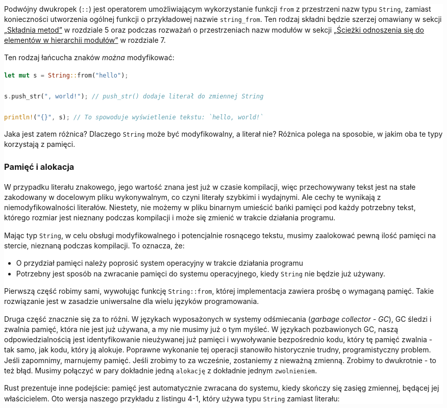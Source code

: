 Podwójny dwukropek (`::`) jest operatorem umożliwiającym wykorzystanie funkcji
`from` z przestrzeni nazw typu `String`, zamiast konieczności utworzenia
ogólnej funkcji o przykładowej nazwie `string_from`. Ten rodzaj składni będzie
szerzej omawiany w sekcji [„Składnia metod”][method-syntax] w
rozdziale 5 oraz podczas rozważań o przestrzeniach nazw modułów w sekcji
[„Ścieżki odnoszenia się do elementów w hierarchii modułów”][paths-module-tree]
w rozdziale 7.

Ten rodzaj łańcucha znaków *można* modyfikować:

```rust
let mut s = String::from("hello");

s.push_str(", world!"); // push_str() dodaje literał do zmiennej String

println!("{}", s); // To spowoduje wyświetlenie tekstu: `hello, world!`
```

Jaka jest zatem różnica? Dlaczego `String` może być modyfikowalny, a literał
nie? Różnica polega na sposobie, w jakim oba te typy korzystają z pamięci.

### Pamięć i alokacja

W przypadku literału znakowego, jego wartość znana jest już w czasie kompilacji,
więc przechowywany tekst jest na stałe zakodowany w docelowym pliku
wykonywalnym, co czyni literały szybkimi i wydajnymi. Ale cechy te wynikają z
niemodyfikowalności literałów. Niestety, nie możemy w pliku binarnym umieścić
bańki pamięci pod każdy potrzebny tekst, którego rozmiar jest nieznany podczas
kompilacji i może się zmienić w trakcie działania programu.

Mając typ `String`, w celu obsługi modyfikowalnego i potencjalnie rosnącego
tekstu, musimy zaalokować pewną ilość pamięci na stercie, nieznaną podczas
kompilacji. To oznacza, że:

* O przydział pamięci należy poprosić system operacyjny w trakcie działania
programu
* Potrzebny jest sposób na zwracanie pamięci do systemu operacyjnego, kiedy
`String` nie będzie już używany.

Pierwszą część robimy sami, wywołując funkcję `String::from`, której
implementacja zawiera prośbę o wymaganą pamięć. Takie rozwiązanie jest w
zasadzie uniwersalne dla wielu języków programowania.

Druga część znacznie się za to różni. W językach wyposażonych w systemy
odśmiecania (*garbage collector - GC*), GC śledzi i zwalnia pamięć, która nie
jest już używana, a my nie musimy już o tym myśleć. W językach pozbawionych GC,
naszą odpowiedzialnością jest identyfikowanie nieużywanej już pamięci i
wywoływanie bezpośrednio kodu, który tę pamięć zwalnia - tak samo, jak kodu,
który ją alokuje. Poprawne wykonanie tej operacji stanowiło historycznie trudny,
programistyczny problem. Jeśli zapomnimy, marnujemy pamięć. Jeśli zrobimy to za
wcześnie, zostaniemy z nieważną zmienną. Zrobimy to dwukrotnie - to też błąd.
Musimy połączyć w pary dokładnie jedną `alokację` z dokładnie jednym
`zwolnieniem`.

Rust prezentuje inne podejście: pamięć jest automatycznie zwracana do systemu,
kiedy skończy się zasięg zmiennej, będącej jej właścicielem. Oto wersja naszego
przykładu z listingu 4-1, który używa typu `String` zamiast literału:


[data-types]: ch03-02-data-types.html#data-types
[derivable-traits]: appendix-03-derivable-traits.html
[method-syntax]: ch05-03-method-syntax.html#method-syntax
[paths-module-tree]: ch07-03-paths-for-referring-to-an-item-in-the-module-tree.html